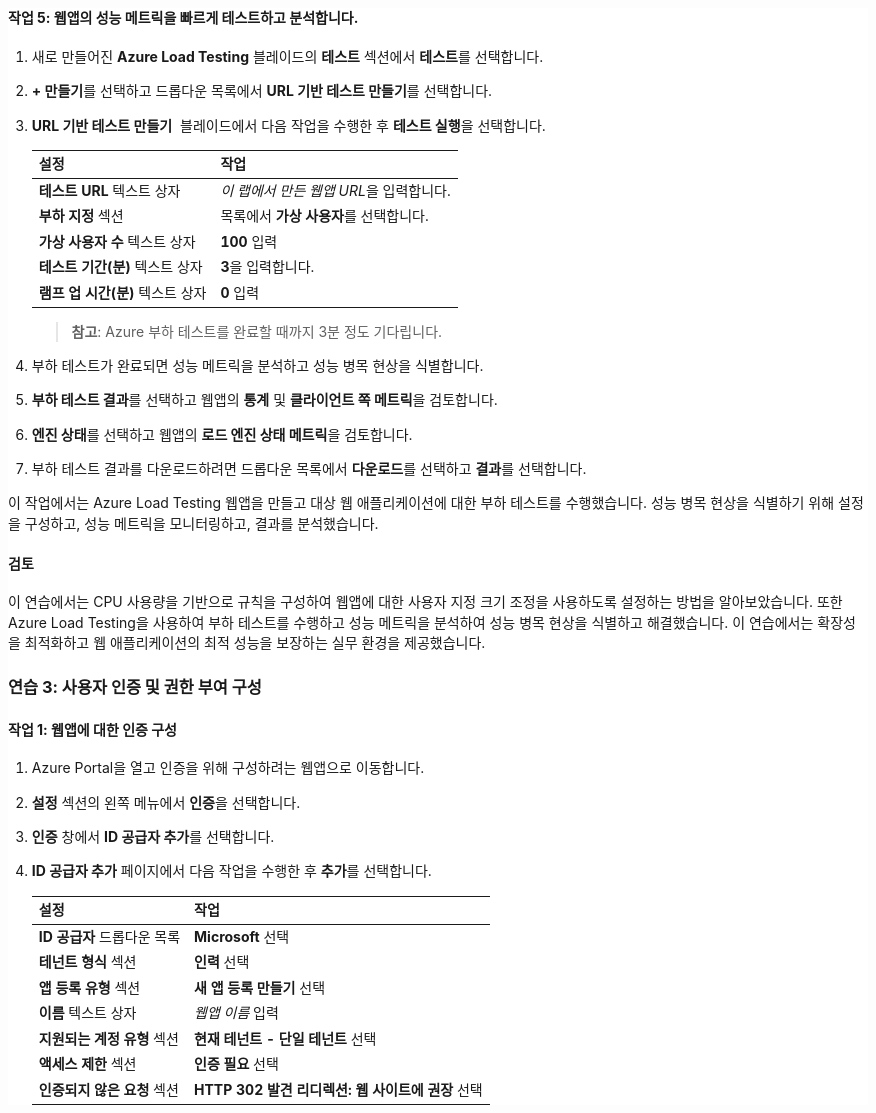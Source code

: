 
#### 작업 5: 웹앱의 성능 메트릭을 빠르게 테스트하고 분석합니다.

1. 새로 만들어진 **Azure Load Testing** 블레이드의 **테스트** 섹션에서 **테스트**를 선택합니다.

1. **+ 만들기**를 선택하고 드롭다운 목록에서 **URL 기반 테스트 만들기**를 선택합니다.

1. **URL 기반 테스트 만들기**  블레이드에서 다음 작업을 수행한 후 **테스트 실행**을 선택합니다.

    | 설정 | 작업 |
    | -- | -- |
    | **테스트 URL** 텍스트 상자 | *이 랩에서 만든 웹앱 URL*을 입력합니다. |
    | **부하 지정** 섹션 | 목록에서 **가상 사용자**를 선택합니다. |
    | **가상 사용자 수** 텍스트 상자 | **100** 입력 |
    | **테스트 기간(분)** 텍스트 상자 | **3**을 입력합니다. |
    | **램프 업 시간(분)** 텍스트 상자 | **0** 입력 |

   > **참고**: Azure 부하 테스트를 완료할 때까지 3분 정도 기다립니다.

1. 부하 테스트가 완료되면 성능 메트릭을 분석하고 성능 병목 현상을 식별합니다.

1. **부하 테스트 결과**를 선택하고 웹앱의 **통계** 및 **클라이언트 쪽 메트릭**을 검토합니다.

1. **엔진 상태**를 선택하고 웹앱의 **로드 엔진 상태 메트릭**을 검토합니다.

1. 부하 테스트 결과를 다운로드하려면 드롭다운 목록에서 **다운로드**를 선택하고 **결과**를 선택합니다.

이 작업에서는 Azure Load Testing 웹앱을 만들고 대상 웹 애플리케이션에 대한 부하 테스트를 수행했습니다. 성능 병목 현상을 식별하기 위해 설정을 구성하고, 성능 메트릭을 모니터링하고, 결과를 분석했습니다.

#### 검토 

이 연습에서는 CPU 사용량을 기반으로 규칙을 구성하여 웹앱에 대한 사용자 지정 크기 조정을 사용하도록 설정하는 방법을 알아보았습니다. 또한 Azure Load Testing을 사용하여 부하 테스트를 수행하고 성능 메트릭을 분석하여 성능 병목 현상을 식별하고 해결했습니다. 이 연습에서는 확장성을 최적화하고 웹 애플리케이션의 최적 성능을 보장하는 실무 환경을 제공했습니다.

### 연습 3: 사용자 인증 및 권한 부여 구성

#### 작업 1: 웹앱에 대한 인증 구성

1. Azure Portal을 열고 인증을 위해 구성하려는 웹앱으로 이동합니다.

1. **설정** 섹션의 왼쪽 메뉴에서 **인증**을 선택합니다.

1. **인증** 창에서 **ID 공급자 추가**를 선택합니다.

1. **ID 공급자 추가** 페이지에서 다음 작업을 수행한 후 **추가**를 선택합니다.

    | 설정 | 작업 |
    | -- | -- |
    | **ID 공급자** 드롭다운 목록 | **Microsoft** 선택 |
    | **테넌트 형식** 섹션 | **인력** 선택 |
    | **앱 등록 유형** 섹션 | **새 앱 등록 만들기** 선택 |
    | **이름** 텍스트 상자 | *웹앱 이름* 입력 |
    | **지원되는 계정 유형** 섹션 | **현재 테넌트 - 단일 테넌트** 선택 | 
    | **액세스 제한** 섹션 | **인증 필요** 선택 |
    | **인증되지 않은 요청** 섹션 | **HTTP 302 발견 리디렉션: 웹 사이트에 권장** 선택 |
